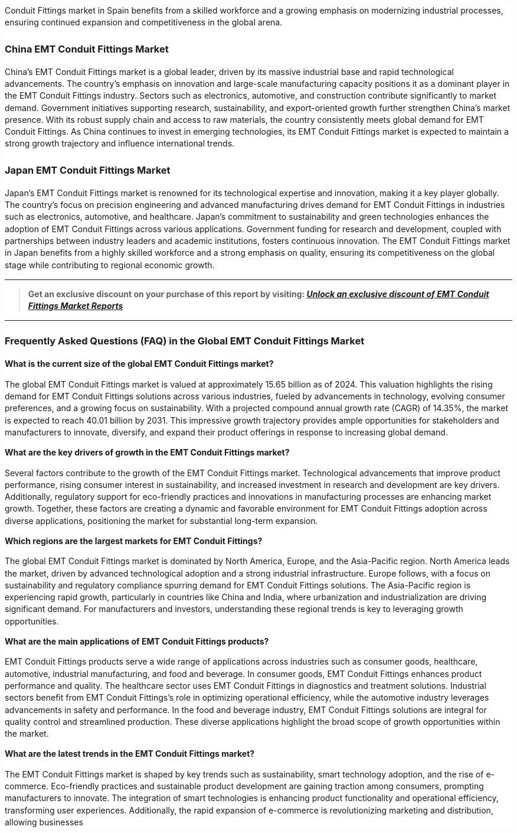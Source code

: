 Conduit Fittings market in Spain benefits from a skilled workforce and a growing emphasis on modernizing industrial processes, ensuring continued expansion and competitiveness in the global arena.</p><h3>China EMT Conduit Fittings Market</h3><p>China&rsquo;s EMT Conduit Fittings market is a global leader, driven by its massive industrial base and rapid technological advancements. The country&rsquo;s emphasis on innovation and large-scale manufacturing capacity positions it as a dominant player in the EMT Conduit Fittings industry. Sectors such as electronics, automotive, and construction contribute significantly to market demand. Government initiatives supporting research, sustainability, and export-oriented growth further strengthen China&rsquo;s market presence. With its robust supply chain and access to raw materials, the country consistently meets global demand for EMT Conduit Fittings. As China continues to invest in emerging technologies, its EMT Conduit Fittings market is expected to maintain a strong growth trajectory and influence international trends.</p><h3>Japan EMT Conduit Fittings Market</h3><p>Japan&rsquo;s EMT Conduit Fittings market is renowned for its technological expertise and innovation, making it a key player globally. The country&rsquo;s focus on precision engineering and advanced manufacturing drives demand for EMT Conduit Fittings in industries such as electronics, automotive, and healthcare. Japan&rsquo;s commitment to sustainability and green technologies enhances the adoption of EMT Conduit Fittings across various applications. Government funding for research and development, coupled with partnerships between industry leaders and academic institutions, fosters continuous innovation. The EMT Conduit Fittings market in Japan benefits from a highly skilled workforce and a strong emphasis on quality, ensuring its competitiveness on the global stage while contributing to regional economic growth.</p><hr /><blockquote><p><strong>Get an exclusive discount on your purchase of this report by visiting: <em><a href="://marketresearchpulse.com/ask-for-discount/46663?utm_source=Github&amp;utm_medium=0114">Unlock an exclusive discount of EMT Conduit Fittings Market Reports</a></em>&nbsp;</strong></p></blockquote><hr /><h3>Frequently Asked Questions (FAQ) in the Global EMT Conduit Fittings Market</h3><p><strong>What is the current size of the global EMT Conduit Fittings market?</strong></p><p>The global EMT Conduit Fittings market is valued at approximately 15.65 billion as of 2024. This valuation highlights the rising demand for EMT Conduit Fittings solutions across various industries, fueled by advancements in technology, evolving consumer preferences, and a growing focus on sustainability. With a projected compound annual growth rate (CAGR) of 14.35%, the market is expected to reach 40.01 billion by 2031. This impressive growth trajectory provides ample opportunities for stakeholders and manufacturers to innovate, diversify, and expand their product offerings in response to increasing global demand.</p><p><strong>What are the key drivers of growth in the EMT Conduit Fittings market?</strong></p><p>Several factors contribute to the growth of the EMT Conduit Fittings market. Technological advancements that improve product performance, rising consumer interest in sustainability, and increased investment in research and development are key drivers. Additionally, regulatory support for eco-friendly practices and innovations in manufacturing processes are enhancing market growth. Together, these factors are creating a dynamic and favorable environment for EMT Conduit Fittings adoption across diverse applications, positioning the market for substantial long-term expansion.</p><p><strong>Which regions are the largest markets for EMT Conduit Fittings?</strong></p><p>The global EMT Conduit Fittings market is dominated by North America, Europe, and the Asia-Pacific region. North America leads the market, driven by advanced technological adoption and a strong industrial infrastructure. Europe follows, with a focus on sustainability and regulatory compliance spurring demand for EMT Conduit Fittings solutions. The Asia-Pacific region is experiencing rapid growth, particularly in countries like China and India, where urbanization and industrialization are driving significant demand. For manufacturers and investors, understanding these regional trends is key to leveraging growth opportunities.</p><p><strong>What are the main applications of EMT Conduit Fittings products?</strong></p><p>EMT Conduit Fittings products serve a wide range of applications across industries such as consumer goods, healthcare, automotive, industrial manufacturing, and food and beverage. In consumer goods, EMT Conduit Fittings enhances product performance and quality. The healthcare sector uses EMT Conduit Fittings in diagnostics and treatment solutions. Industrial sectors benefit from EMT Conduit Fittings&rsquo;s role in optimizing operational efficiency, while the automotive industry leverages advancements in safety and performance. In the food and beverage industry, EMT Conduit Fittings solutions are integral for quality control and streamlined production. These diverse applications highlight the broad scope of growth opportunities within the market.</p><p><strong>What are the latest trends in the EMT Conduit Fittings market?</strong></p><p>The EMT Conduit Fittings market is shaped by key trends such as sustainability, smart technology adoption, and the rise of e-commerce. Eco-friendly practices and sustainable product development are gaining traction among consumers, prompting manufacturers to innovate. The integration of smart technologies is enhancing product functionality and operational efficiency, transforming user experiences. Additionally, the rapid expansion of e-commerce is revolutionizing marketing and distribution, allowing businesses